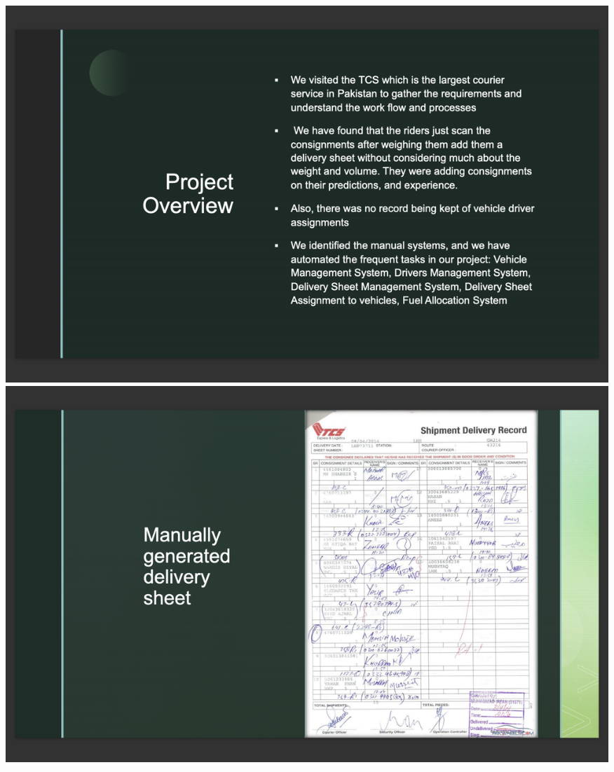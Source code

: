 <img src="public/images/img5.png" alt="Project Screenshot" width="100%"/>
<img src="public/images/img6.png" alt="Project Screenshot" width="100%"/>